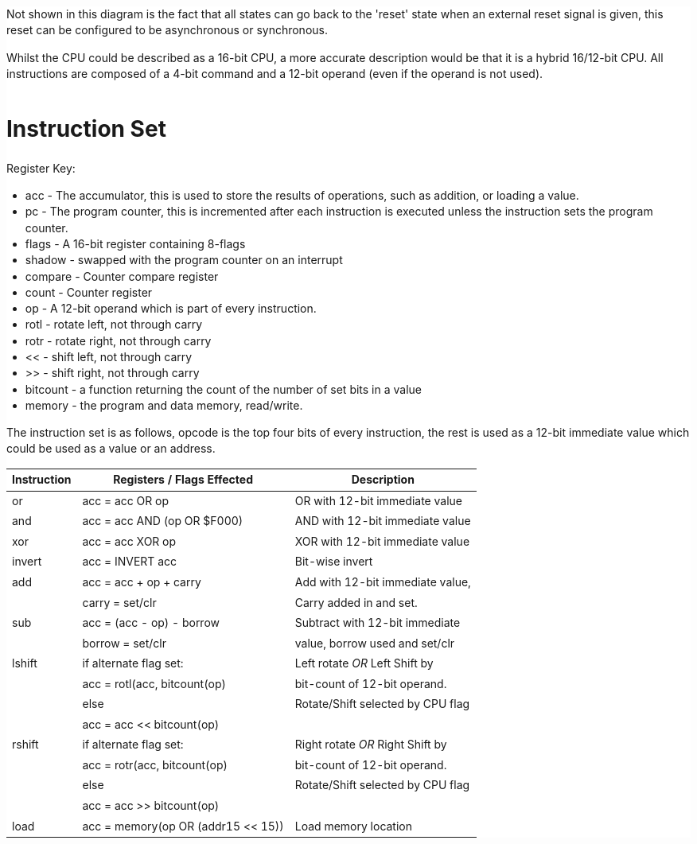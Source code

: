 Not shown in this diagram is the fact that all states can go back to the
'reset' state when an external reset signal is given, this reset can be
configured to be asynchronous or synchronous.

Whilst the CPU could be described as a 16-bit CPU, a more accurate description
would be that it is a hybrid 16/12-bit CPU. All instructions are composed of a
4-bit command and a 12-bit operand (even if the operand is not used).

# Instruction Set

Register Key:

* acc   - The accumulator, this is used to store the results of operations,
such as addition, or loading a value.
* pc    - The program counter, this is incremented after each instruction
is executed unless the instruction sets the program counter.
* flags - A 16-bit register containing 8-flags
* shadow - swapped with the program counter on an interrupt
* compare - Counter compare register
* count  - Counter register
* op    - A 12-bit operand which is part of every instruction.
* rotl  - rotate left, not through carry
* rotr  - rotate right, not through carry
* &lt;&lt; - shift left, not through carry
* &gt;&gt; - shift right, not through carry
* bitcount - a function returning the count of the number of set bits in a
value
* memory - the program and data memory, read/write.

The instruction set is as follows, opcode is the top four bits of every
instruction, the rest is used as a 12-bit immediate value which could be used
as a value or an address.

| Instruction | Registers / Flags Effected               | Description                       |
| ----------- | ---------------------------------------- | --------------------------------- |
|   or        | acc = acc OR op                          | OR  with 12-bit immediate value   |
|   and       | acc = acc AND (op OR $F000)              | AND with 12-bit immediate value   |
|   xor       | acc = acc XOR op                         | XOR with 12-bit immediate value   |
|   invert    | acc = INVERT acc                         | Bit-wise invert                   |
|   add       | acc = acc + op + carry                   | Add with 12-bit immediate value,  |
|             | carry = set/clr                          | Carry added in and set.           |
|   sub       | acc = (acc - op) - borrow                | Subtract with 12-bit immediate    |
|             | borrow = set/clr                         | value, borrow used and set/clr    |
|   lshift    | if alternate flag set:                   | Left rotate *OR* Left Shift by    |
|             | acc = rotl(acc, bitcount(op)             | bit-count of 12-bit operand.      |
|             | else                                     | Rotate/Shift selected by CPU flag |
|             | acc = acc &lt;&lt; bitcount(op)          |                                   |
|   rshift    | if alternate flag set:                   | Right rotate *OR* Right Shift by  |
|             | acc = rotr(acc, bitcount(op)             | bit-count of 12-bit operand.      |
|             | else                                     | Rotate/Shift selected by CPU flag |
|             | acc = acc &gt;&gt; bitcount(op)          |                                   |
|   load      | acc = memory(op OR (addr15 &lt;&lt; 15)) | Load memory location              |